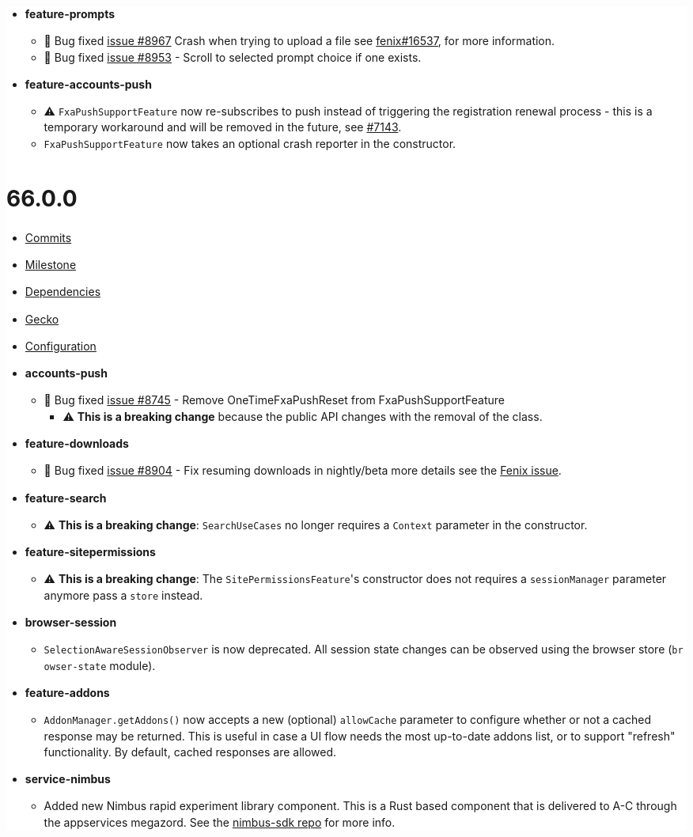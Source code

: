 * **feature-prompts**
  * 🚒 Bug fixed [issue #8967](https://github.com/mozilla-mobile/android-components/issues/8967) Crash when trying to upload a file see [fenix#16537](https://github.com/mozilla-mobile/fenix/issues/16537), for more information.
  * 🚒 Bug fixed [issue #8953](https://github.com/mozilla-mobile/android-components/issues/8953) - Scroll to selected prompt choice if one exists.

* **feature-accounts-push**
  * ⚠️ `FxaPushSupportFeature` now re-subscribes to push instead of triggering the registration renewal process - this is a temporary workaround and will be removed in the future, see [#7143](https://github.com/mozilla-mobile/android-components/issues/7143).
  * `FxaPushSupportFeature` now takes an optional crash reporter in the constructor.

# 66.0.0

* [Commits](https://github.com/mozilla-mobile/android-components/compare/v65.0.0...v66.0.0)
* [Milestone](https://github.com/mozilla-mobile/android-components/milestone/127?closed=1)
* [Dependencies](https://github.com/mozilla-mobile/android-components/blob/v66.0.0/buildSrc/src/main/java/Dependencies.kt)
* [Gecko](https://github.com/mozilla-mobile/android-components/blob/v66.0.0/buildSrc/src/main/java/Gecko.kt)
* [Configuration](https://github.com/mozilla-mobile/android-components/blob/v66.0.0/.config.yml)

* **accounts-push**
  * 🚒 Bug fixed [issue #8745](https://github.com/mozilla-mobile/android-components/issues/8745) - Remove OneTimeFxaPushReset from FxaPushSupportFeature
    * ⚠️ **This is a breaking change** because the public API changes with the removal of the class.

* **feature-downloads**
  * 🚒 Bug fixed [issue #8904](https://github.com/mozilla-mobile/android-components/issues/8904) - Fix resuming downloads in nightly/beta more details see the [Fenix issue](https://github.com/mozilla-mobile/fenix/issues/9354).

* **feature-search**
  * ⚠️ **This is a breaking change**: `SearchUseCases` no longer requires a `Context` parameter in the constructor.

* **feature-sitepermissions**
  * ⚠️ **This is a breaking change**: The `SitePermissionsFeature`'s constructor does not requires a `sessionManager` parameter anymore pass a `store` instead.

* **browser-session**
  * `SelectionAwareSessionObserver` is now deprecated. All session state changes can be observed using the browser store (`browser-state` module).

* **feature-addons**
  * `AddonManager.getAddons()` now accepts a new (optional) `allowCache` parameter to configure whether or not a cached response may be returned. This is useful in case a UI flow needs the most up-to-date addons list, or to support "refresh" functionality. By default, cached responses are allowed.

* **service-nimbus**
  * Added new Nimbus rapid experiment library component. This is a Rust based component that is delivered to A-C through the appservices megazord. See the [nimbus-sdk repo](https://github.com/mozilla/nimbus-sdk) for more info.
